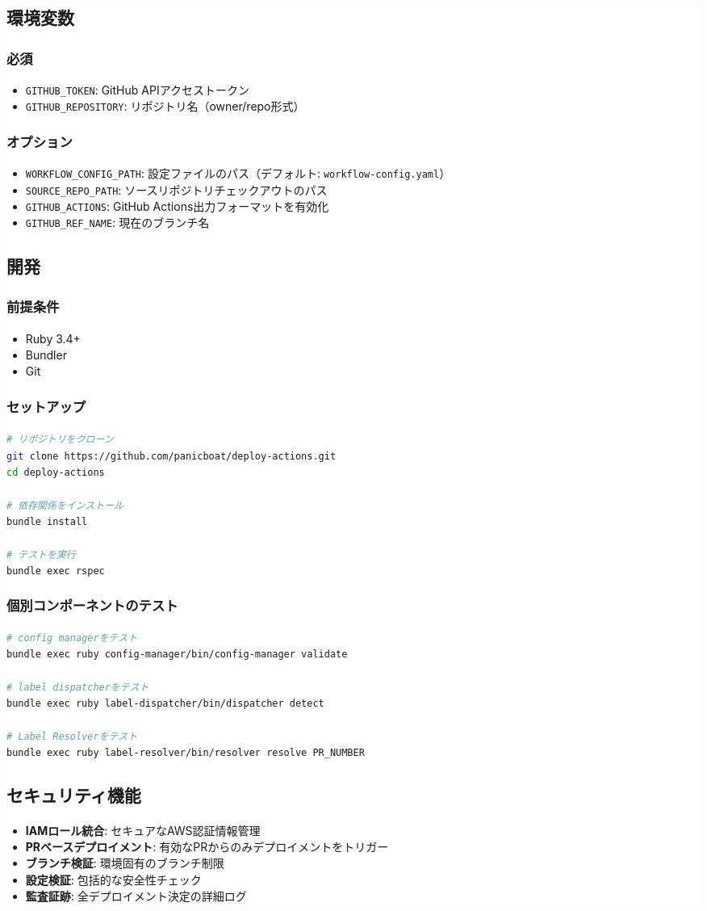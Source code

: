 ## 環境変数

### 必須
- `GITHUB_TOKEN`: GitHub APIアクセストークン
- `GITHUB_REPOSITORY`: リポジトリ名（owner/repo形式）

### オプション
- `WORKFLOW_CONFIG_PATH`: 設定ファイルのパス（デフォルト: `workflow-config.yaml`）
- `SOURCE_REPO_PATH`: ソースリポジトリチェックアウトのパス
- `GITHUB_ACTIONS`: GitHub Actions出力フォーマットを有効化
- `GITHUB_REF_NAME`: 現在のブランチ名

## 開発

### 前提条件
- Ruby 3.4+
- Bundler
- Git

### セットアップ
```bash
# リポジトリをクローン
git clone https://github.com/panicboat/deploy-actions.git
cd deploy-actions

# 依存関係をインストール
bundle install

# テストを実行
bundle exec rspec
```

### 個別コンポーネントのテスト
```bash
# config managerをテスト
bundle exec ruby config-manager/bin/config-manager validate

# label dispatcherをテスト
bundle exec ruby label-dispatcher/bin/dispatcher detect

# Label Resolverをテスト
bundle exec ruby label-resolver/bin/resolver resolve PR_NUMBER
```

## セキュリティ機能

- **IAMロール統合**: セキュアなAWS認証情報管理
- **PRベースデプロイメント**: 有効なPRからのみデプロイメントをトリガー
- **ブランチ検証**: 環境固有のブランチ制限
- **設定検証**: 包括的な安全性チェック
- **監査証跡**: 全デプロイメント決定の詳細ログ
